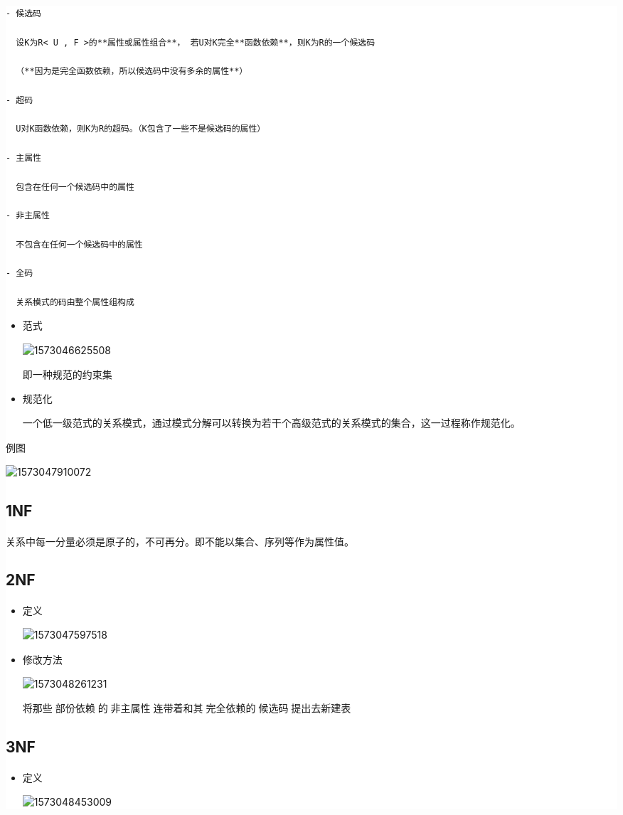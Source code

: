     - 候选码

      设K为R< U , F >的**属性或属性组合**， 若U对K完全**函数依赖**，则K为R的一个候选码

      （**因为是完全函数依赖，所以候选码中没有多余的属性**）

    - 超码

      U对K函数依赖，则K为R的超码。（K包含了一些不是候选码的属性）

    - 主属性

      包含在任何一个候选码中的属性

    - 非主属性

      不包含在任何一个候选码中的属性

    - 全码

      关系模式的码由整个属性组构成

  - 范式

    ![1573046625508](C:\Users\GY\AppData\Roaming\Typora\typora-user-images\1573046625508.png)

    即一种规范的约束集

  - 规范化

    一个低一级范式的关系模式，通过模式分解可以转换为若干个高级范式的关系模式的集合，这一过程称作规范化。

例图

![1573047910072](C:\Users\GY\AppData\Roaming\Typora\typora-user-images\1573047910072.png)

## 1NF

关系中每一分量必须是原子的，不可再分。即不能以集合、序列等作为属性值。

## 2NF

- 定义

  ![1573047597518](C:\Users\GY\AppData\Roaming\Typora\typora-user-images\1573047597518.png)

  

- 修改方法

  ![1573048261231](C:\Users\GY\AppData\Roaming\Typora\typora-user-images\1573048261231.png)

  将那些  部份依赖  的  非主属性  连带着和其  完全依赖的  候选码  提出去新建表

## 3NF

- 定义

  ![1573048453009](C:\Users\GY\AppData\Roaming\Typora\typora-user-images\1573048453009.png)
